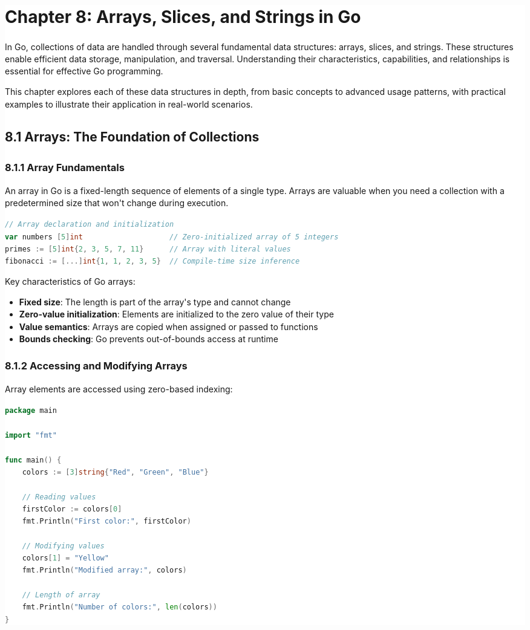 # **Chapter 8: Arrays, Slices, and Strings in Go**

In Go, collections of data are handled through several fundamental data structures: arrays, slices, and strings. These structures enable efficient data storage, manipulation, and traversal. Understanding their characteristics, capabilities, and relationships is essential for effective Go programming.

This chapter explores each of these data structures in depth, from basic concepts to advanced usage patterns, with practical examples to illustrate their application in real-world scenarios.

## **8.1 Arrays: The Foundation of Collections**

### **8.1.1 Array Fundamentals**

An array in Go is a fixed-length sequence of elements of a single type. Arrays are valuable when you need a collection with a predetermined size that won't change during execution.

```go
// Array declaration and initialization
var numbers [5]int                    // Zero-initialized array of 5 integers
primes := [5]int{2, 3, 5, 7, 11}      // Array with literal values
fibonacci := [...]int{1, 1, 2, 3, 5}  // Compile-time size inference
```

Key characteristics of Go arrays:

- **Fixed size**: The length is part of the array's type and cannot change
- **Zero-value initialization**: Elements are initialized to the zero value of their type
- **Value semantics**: Arrays are copied when assigned or passed to functions
- **Bounds checking**: Go prevents out-of-bounds access at runtime

### **8.1.2 Accessing and Modifying Arrays**

Array elements are accessed using zero-based indexing:

```go
package main

import "fmt"

func main() {
    colors := [3]string{"Red", "Green", "Blue"}

    // Reading values
    firstColor := colors[0]
    fmt.Println("First color:", firstColor)

    // Modifying values
    colors[1] = "Yellow"
    fmt.Println("Modified array:", colors)

    // Length of array
    fmt.Println("Number of colors:", len(colors))
}
```
